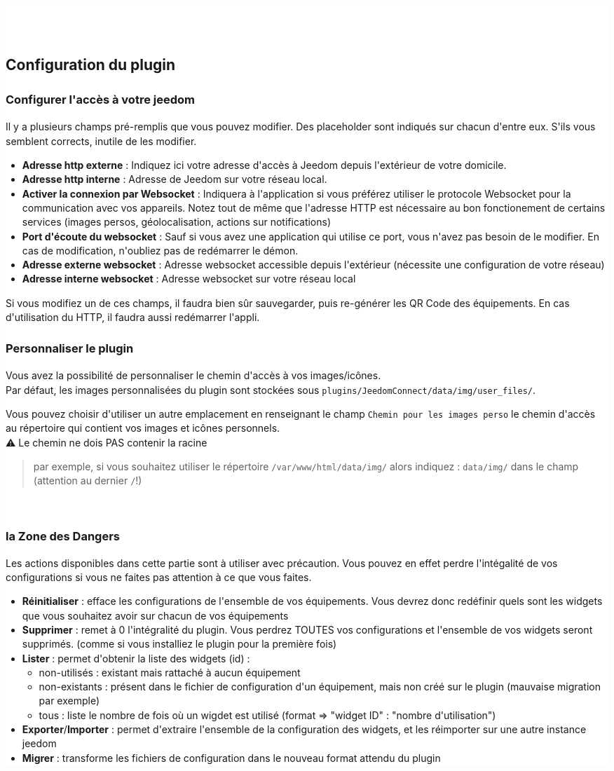 <br/><br/>  

## Configuration du plugin <a name="configurePlugin"></a>

### Configurer l'accès à votre jeedom

Il y a plusieurs champs  pré-remplis que vous pouvez modifier. Des placeholder sont indiqués sur chacun d'entre eux. S'ils vous semblent corrects, inutile de les modifier.

- **Adresse http externe** : Indiquez ici votre adresse d'accès à Jeedom depuis l'extérieur de votre domicile.
- **Adresse http interne** : Adresse de Jeedom sur votre réseau local.
- **Activer la connexion par Websocket** : Indiquera à l'application si vous préférez utiliser le protocole Websocket pour la communication avec vos appareils. Notez tout de même que l'adresse HTTP est nécessaire au bon fonctionement de certains services (images persos, géolocalisation, actions sur notifications)
- **Port d'écoute du websocket** : Sauf si vous avez une application qui utilise ce port, vous n'avez pas besoin de le modifier. En cas de modification, n'oubliez pas de redémarrer le démon.
- **Adresse externe websocket** : Adresse websocket accessible depuis l'extérieur (nécessite une configuration de votre réseau)
- **Adresse interne websocket** : Adresse websocket sur votre réseau local

Si vous modifiez un de ces champs, il faudra bien sûr sauvegarder, puis re-générer les QR Code des équipements. En cas d'utilisation du HTTP, il faudra aussi redémarrer l'appli.
<br/>

### Personnaliser le plugin

Vous avez la possibilité de personnaliser le chemin d'accès à vos images/icônes.  
Par défaut, les images personnalisées du plugin sont stockées sous `plugins/JeedomConnect/data/img/user_files/`.  
  
Vous pouvez choisir d'utiliser un autre emplacement en renseignant le champ `Chemin pour les images perso` le chemin d'accès au répertoire qui contient vos images et icônes personnels.  
:warning: Le chemin ne dois PAS contenir la racine

> par exemple, si vous souhaitez utiliser le répertoire `/var/www/html/data/img/` alors indiquez : `data/img/` dans le champ  (attention au dernier `/`!)

<br/>

### la Zone des Dangers

Les actions disponibles dans cette partie sont à utiliser avec précaution. Vous pouvez en effet perdre l'intégalité de vos configurations si vous ne faites pas attention à ce que vous faites.  

- **Réinitialiser** : efface les configurations de l'ensemble de vos équipements. Vous devrez donc redéfinir quels sont les widgets que vous souhaitez avoir sur chacun de vos équipements  
- **Supprimer** : remet à 0 l'intégralité du plugin. Vous perdrez TOUTES vos configurations et l'ensemble de vos widgets seront supprimés. (comme si vous installiez le plugin pour la première fois)  
- **Lister** : permet d'obtenir la liste des widgets (id) :
  - non-utilisés : existant mais rattaché à aucun équipement
  - non-existants : présent dans le fichier de configuration d'un équipement, mais non créé sur le plugin (mauvaise migration par exemple)
  - tous : liste le nombre de fois où un wigdet est utilisé (format => "widget ID" : "nombre d'utilisation")  
- **Exporter**/**Importer** : permet d'extraire l'ensemble de la configuration des widgets, et les réimporter sur une autre instance jeedom  
- **Migrer** : transforme les fichiers de configuration dans le nouveau format attendu du plugin  
